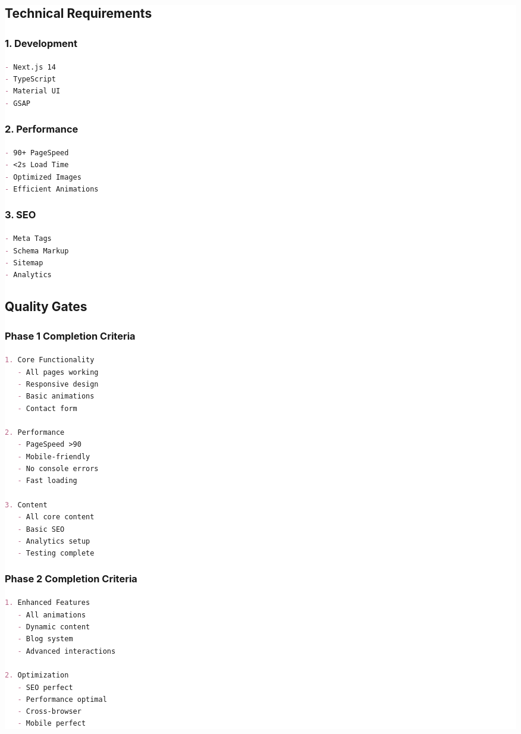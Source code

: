 ## Technical Requirements

### 1. Development
```markdown
- Next.js 14
- TypeScript
- Material UI
- GSAP
```

### 2. Performance
```markdown
- 90+ PageSpeed
- <2s Load Time
- Optimized Images
- Efficient Animations
```

### 3. SEO
```markdown
- Meta Tags
- Schema Markup
- Sitemap
- Analytics
```

## Quality Gates

### Phase 1 Completion Criteria
```markdown
1. Core Functionality
   - All pages working
   - Responsive design
   - Basic animations
   - Contact form

2. Performance
   - PageSpeed >90
   - Mobile-friendly
   - No console errors
   - Fast loading

3. Content
   - All core content
   - Basic SEO
   - Analytics setup
   - Testing complete
```

### Phase 2 Completion Criteria
```markdown
1. Enhanced Features
   - All animations
   - Dynamic content
   - Blog system
   - Advanced interactions

2. Optimization
   - SEO perfect
   - Performance optimal
   - Cross-browser
   - Mobile perfect
```